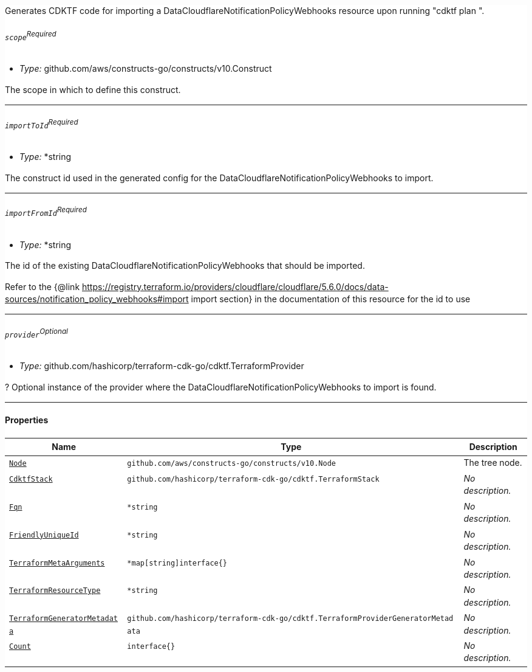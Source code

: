 Generates CDKTF code for importing a DataCloudflareNotificationPolicyWebhooks resource upon running "cdktf plan <stack-name>".

###### `scope`<sup>Required</sup> <a name="scope" id="@cdktf/provider-cloudflare.dataCloudflareNotificationPolicyWebhooks.DataCloudflareNotificationPolicyWebhooks.generateConfigForImport.parameter.scope"></a>

- *Type:* github.com/aws/constructs-go/constructs/v10.Construct

The scope in which to define this construct.

---

###### `importToId`<sup>Required</sup> <a name="importToId" id="@cdktf/provider-cloudflare.dataCloudflareNotificationPolicyWebhooks.DataCloudflareNotificationPolicyWebhooks.generateConfigForImport.parameter.importToId"></a>

- *Type:* *string

The construct id used in the generated config for the DataCloudflareNotificationPolicyWebhooks to import.

---

###### `importFromId`<sup>Required</sup> <a name="importFromId" id="@cdktf/provider-cloudflare.dataCloudflareNotificationPolicyWebhooks.DataCloudflareNotificationPolicyWebhooks.generateConfigForImport.parameter.importFromId"></a>

- *Type:* *string

The id of the existing DataCloudflareNotificationPolicyWebhooks that should be imported.

Refer to the {@link https://registry.terraform.io/providers/cloudflare/cloudflare/5.6.0/docs/data-sources/notification_policy_webhooks#import import section} in the documentation of this resource for the id to use

---

###### `provider`<sup>Optional</sup> <a name="provider" id="@cdktf/provider-cloudflare.dataCloudflareNotificationPolicyWebhooks.DataCloudflareNotificationPolicyWebhooks.generateConfigForImport.parameter.provider"></a>

- *Type:* github.com/hashicorp/terraform-cdk-go/cdktf.TerraformProvider

? Optional instance of the provider where the DataCloudflareNotificationPolicyWebhooks to import is found.

---

#### Properties <a name="Properties" id="Properties"></a>

| **Name** | **Type** | **Description** |
| --- | --- | --- |
| <code><a href="#@cdktf/provider-cloudflare.dataCloudflareNotificationPolicyWebhooks.DataCloudflareNotificationPolicyWebhooks.property.node">Node</a></code> | <code>github.com/aws/constructs-go/constructs/v10.Node</code> | The tree node. |
| <code><a href="#@cdktf/provider-cloudflare.dataCloudflareNotificationPolicyWebhooks.DataCloudflareNotificationPolicyWebhooks.property.cdktfStack">CdktfStack</a></code> | <code>github.com/hashicorp/terraform-cdk-go/cdktf.TerraformStack</code> | *No description.* |
| <code><a href="#@cdktf/provider-cloudflare.dataCloudflareNotificationPolicyWebhooks.DataCloudflareNotificationPolicyWebhooks.property.fqn">Fqn</a></code> | <code>*string</code> | *No description.* |
| <code><a href="#@cdktf/provider-cloudflare.dataCloudflareNotificationPolicyWebhooks.DataCloudflareNotificationPolicyWebhooks.property.friendlyUniqueId">FriendlyUniqueId</a></code> | <code>*string</code> | *No description.* |
| <code><a href="#@cdktf/provider-cloudflare.dataCloudflareNotificationPolicyWebhooks.DataCloudflareNotificationPolicyWebhooks.property.terraformMetaArguments">TerraformMetaArguments</a></code> | <code>*map[string]interface{}</code> | *No description.* |
| <code><a href="#@cdktf/provider-cloudflare.dataCloudflareNotificationPolicyWebhooks.DataCloudflareNotificationPolicyWebhooks.property.terraformResourceType">TerraformResourceType</a></code> | <code>*string</code> | *No description.* |
| <code><a href="#@cdktf/provider-cloudflare.dataCloudflareNotificationPolicyWebhooks.DataCloudflareNotificationPolicyWebhooks.property.terraformGeneratorMetadata">TerraformGeneratorMetadata</a></code> | <code>github.com/hashicorp/terraform-cdk-go/cdktf.TerraformProviderGeneratorMetadata</code> | *No description.* |
| <code><a href="#@cdktf/provider-cloudflare.dataCloudflareNotificationPolicyWebhooks.DataCloudflareNotificationPolicyWebhooks.property.count">Count</a></code> | <code>interface{}</code> | *No description.* |